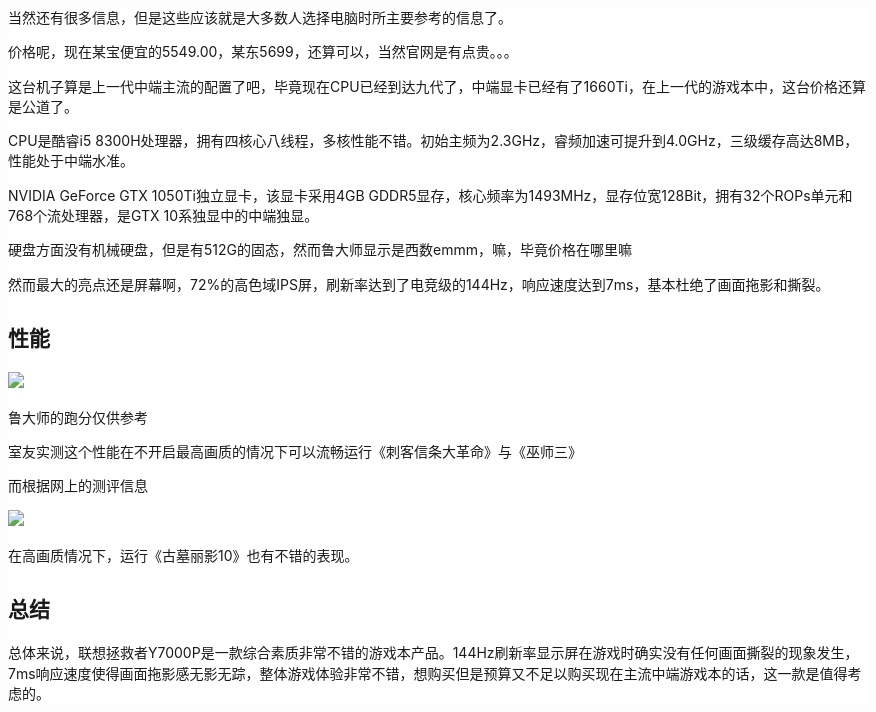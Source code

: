 当然还有很多信息，但是这些应该就是大多数人选择电脑时所主要参考的信息了。

价格呢，现在某宝便宜的5549.00，某东5699，还算可以，当然官网是有点贵。。。

这台机子算是上一代中端主流的配置了吧，毕竟现在CPU已经到达九代了，中端显卡已经有了1660Ti，在上一代的游戏本中，这台价格还算是公道了。

CPU是酷睿i5 8300H处理器，拥有四核心八线程，多核性能不错。初始主频为2.3GHz，睿频加速可提升到4.0GHz，三级缓存高达8MB，性能处于中端水准。

NVIDIA GeForce GTX 1050Ti独立显卡，该显卡采用4GB GDDR5显存，核心频率为1493MHz，显存位宽128Bit，拥有32个ROPs单元和768个流处理器，是GTX 10系独显中的中端独显。

硬盘方面没有机械硬盘，但是有512G的固态，然而鲁大师显示是西数emmm，嘛，毕竟价格在哪里嘛

然而最大的亮点还是屏幕啊，72%的高色域IPS屏，刷新率达到了电竞级的144Hz，响应速度达到7ms，基本杜绝了画面拖影和撕裂。

## 性能

<img src="https://i.loli.net/2019/05/05/5ccdc23e1daf2.jpg" width="85%">

鲁大师的跑分仅供参考

室友实测这个性能在不开启最高画质的情况下可以流畅运行《刺客信条大革命》与《巫师三》

而根据网上的测评信息

<img src="https://ss0.baidu.com/6ONWsjip0QIZ8tyhnq/it/u=146928594,117169660&fm=173&app=25&f=JPEG?w=640&h=377&s=4820357203526C6F5EFDD1CA0000E0B1" width="85%">

在高画质情况下，运行《古墓丽影10》也有不错的表现。

## 总结

总体来说，联想拯救者Y7000P是一款综合素质非常不错的游戏本产品。144Hz刷新率显示屏在游戏时确实没有任何画面撕裂的现象发生，7ms响应速度使得画面拖影感无影无踪，整体游戏体验非常不错，想购买但是预算又不足以购买现在主流中端游戏本的话，这一款是值得考虑的。
